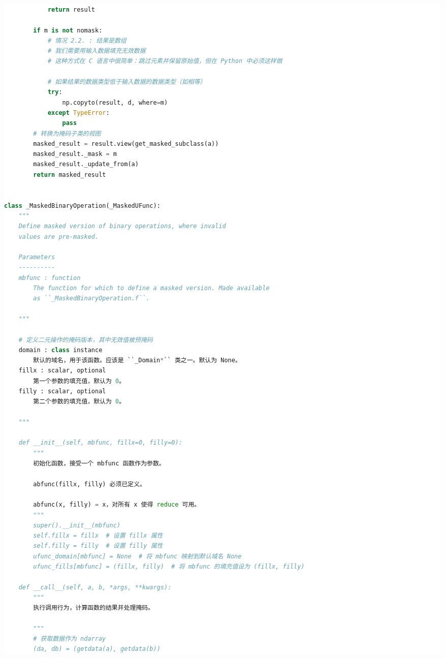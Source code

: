 ```py
            return result

        if m is not nomask:
            # 情况 2.2. : 结果是数组
            # 我们需要用输入数据填充无效数据
            # 这种方式在 C 语言中很简单：跳过元素并保留原始值，但在 Python 中必须这样做

            # 如果结果的数据类型低于输入数据的数据类型（如相等）
            try:
                np.copyto(result, d, where=m)
            except TypeError:
                pass
        # 转换为掩码子类的视图
        masked_result = result.view(get_masked_subclass(a))
        masked_result._mask = m
        masked_result._update_from(a)
        return masked_result


class _MaskedBinaryOperation(_MaskedUFunc):
    """
    Define masked version of binary operations, where invalid
    values are pre-masked.

    Parameters
    ----------
    mbfunc : function
        The function for which to define a masked version. Made available
        as ``_MaskedBinaryOperation.f``.

    """

    # 定义二元操作的掩码版本，其中无效值被预掩码
    domain : class instance
        默认的域名，用于该函数。应该是 ``_Domain*`` 类之一。默认为 None。
    fillx : scalar, optional
        第一个参数的填充值，默认为 0。
    filly : scalar, optional
        第二个参数的填充值，默认为 0。

    """

    def __init__(self, mbfunc, fillx=0, filly=0):
        """
        初始化函数，接受一个 mbfunc 函数作为参数。

        abfunc(fillx, filly) 必须已定义。

        abfunc(x, filly) = x，对所有 x 使得 reduce 可用。
        """
        super().__init__(mbfunc)
        self.fillx = fillx  # 设置 fillx 属性
        self.filly = filly  # 设置 filly 属性
        ufunc_domain[mbfunc] = None  # 将 mbfunc 映射到默认域名 None
        ufunc_fills[mbfunc] = (fillx, filly)  # 将 mbfunc 的填充值设为 (fillx, filly)

    def __call__(self, a, b, *args, **kwargs):
        """
        执行调用行为，计算函数的结果并处理掩码。

        """
        # 获取数据作为 ndarray
        (da, db) = (getdata(a), getdata(b))
```